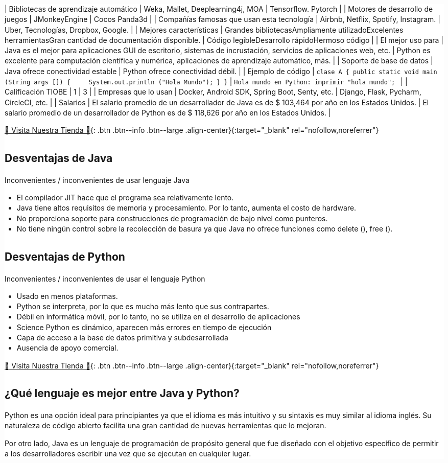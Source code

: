 | Bibliotecas de aprendizaje automático      | Weka, Mallet, Deeplearning4j, MOA                            | Tensorflow. Pytorch                                          |
| Motores de desarrollo de juegos            | JMonkeyEngine                                                | Cocos Panda3d                                                |
| Compañías famosas que usan esta tecnología | Airbnb, Netflix, Spotify, Instagram.                         | Uber, Tecnologías, Dropbox, Google.                          |
| Mejores características                    | Grandes bibliotecasAmpliamente utilizadoExcelentes herramientasGran cantidad de documentación disponible. | Código legibleDesarrollo rápidoHermoso código                |
| El mejor uso para                          | Java es el mejor para aplicaciones GUI de escritorio, sistemas de incrustación, servicios de aplicaciones web, etc. | Python es excelente para computación científica y numérica, aplicaciones de aprendizaje automático, más. |
| Soporte de base de datos                   | Java ofrece conectividad estable                             | Python ofrece conectividad débil.                            |
| Ejemplo de código                          | ` clase A { public static void main (String args []) {     System.out.println ("Hola Mundo"); } } ` | `Hola mundo en Python: imprimir "hola mundo"; `              |
| Calificación TIOBE                         | 1                                                            | 3                                                            |
| Empresas que lo usan                       | Docker, Android SDK, Spring Boot, Senty, etc.                | Django, Flask, Pycharm, CircleCI, etc.                       |
| Salarios                                   | El salario promedio de un desarrollador de Java es de $ 103,464 por año en los Estados Unidos. | El salario promedio de un desarrollador de Python es de $ 118,626 por año en los Estados Unidos. |

[🎁 Visita Nuestra Tienda 🎁](https://www.amazon.es/shop/cibercursos){: .btn .btn--info .btn--large .align-center}{:target="_blank" rel="nofollow,noreferrer"}

## **Desventajas de Java**

Inconvenientes / inconvenientes de usar lenguaje Java

- El compilador JIT hace que el programa sea relativamente lento.
- Java tiene altos requisitos de memoria y procesamiento. Por lo tanto, aumenta el costo de hardware.
- No proporciona soporte para construcciones de programación de bajo nivel como punteros.
- No tiene ningún control sobre la recolección de basura ya que Java no ofrece funciones como delete (), free ().

## **Desventajas de Python**

Inconvenientes / inconvenientes de usar el lenguaje Python

- Usado en menos plataformas.
- Python se interpreta, por lo que es mucho más lento que sus contrapartes.
- Débil en informática móvil, por lo tanto, no se utiliza en el desarrollo de aplicaciones
- Science Python es dinámico, aparecen más errores en tiempo de ejecución
- Capa de acceso a la base de datos primitiva y subdesarrollada
- Ausencia de apoyo comercial.

[🎁 Visita Nuestra Tienda 🎁](https://www.amazon.es/shop/cibercursos){: .btn .btn--info .btn--large .align-center}{:target="_blank" rel="nofollow,noreferrer"}

## **¿Qué lenguaje es mejor entre Java y Python?**

Python es una opción ideal para principiantes ya que el idioma es más intuitivo y su sintaxis es muy similar al idioma inglés. Su naturaleza de código abierto facilita una gran cantidad de nuevas herramientas que lo mejoran.

Por otro lado, Java es un lenguaje de programación de propósito general que fue diseñado con el objetivo específico de permitir a los desarrolladores escribir una vez que se ejecutan en cualquier lugar.
